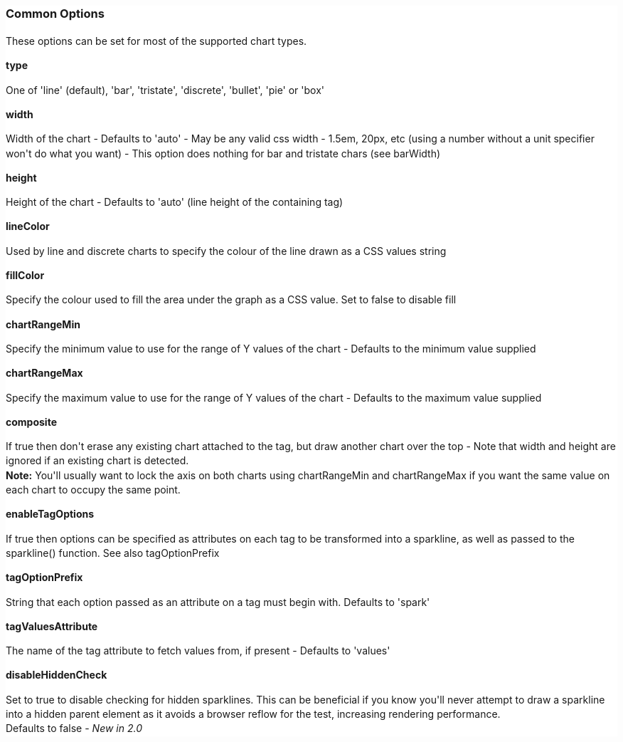 ### Common Options

These options can be set for most of the supported chart types.

**type**

One of 'line' (default), 'bar', 'tristate', 'discrete', 'bullet', 'pie' or 'box'

**width**

Width of the chart - Defaults to 'auto' - May be any valid css width - 1.5em, 20px, etc (using a number without a unit specifier won't do what you want) - This option does nothing for bar and tristate chars (see barWidth)

**height**

Height of the chart - Defaults to 'auto' (line height of the containing tag)

**lineColor**

Used by line and discrete charts to specify the colour of the line drawn as a CSS values string

**fillColor**

Specify the colour used to fill the area under the graph as a CSS value. Set to false to disable fill

**chartRangeMin**

Specify the minimum value to use for the range of Y values of the chart - Defaults to the minimum value supplied

**chartRangeMax**

Specify the maximum value to use for the range of Y values of the chart - Defaults to the maximum value supplied

**composite**

If true then don't erase any existing chart attached to the tag, but draw another chart over the top - Note that width and height are ignored if an existing chart is detected.  
**Note:** You'll usually want to lock the axis on both charts using chartRangeMin and chartRangeMax if you want the same value on each chart to occupy the same point.

**enableTagOptions**

If true then options can be specified as attributes on each tag to be transformed into a sparkline, as well as passed to the sparkline() function. See also tagOptionPrefix

**tagOptionPrefix**

String that each option passed as an attribute on a tag must begin with. Defaults to 'spark'

**tagValuesAttribute**

The name of the tag attribute to fetch values from, if present - Defaults to 'values'

**disableHiddenCheck**

Set to true to disable checking for hidden sparklines. This can be beneficial if you know you'll never attempt to draw a sparkline into a hidden parent element as it avoids a browser reflow for the test, increasing rendering performance.  
Defaults to false - _New in 2.0_
